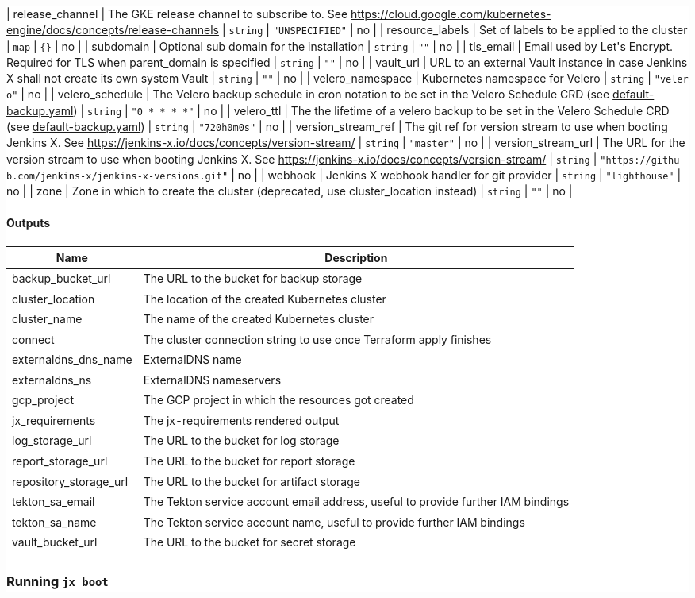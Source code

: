 | release\_channel | The GKE release channel to subscribe to.  See https://cloud.google.com/kubernetes-engine/docs/concepts/release-channels | `string` | `"UNSPECIFIED"` | no |
| resource\_labels | Set of labels to be applied to the cluster | `map` | `{}` | no |
| subdomain | Optional sub domain for the installation | `string` | `""` | no |
| tls\_email | Email used by Let's Encrypt. Required for TLS when parent\_domain is specified | `string` | `""` | no |
| vault\_url | URL to an external Vault instance in case Jenkins X shall not create its own system Vault | `string` | `""` | no |
| velero\_namespace | Kubernetes namespace for Velero | `string` | `"velero"` | no |
| velero\_schedule | The Velero backup schedule in cron notation to be set in the Velero Schedule CRD (see [default-backup.yaml](https://github.com/jenkins-x/jenkins-x-boot-config/blob/master/systems/velero-backups/templates/default-backup.yaml)) | `string` | `"0 * * * *"` | no |
| velero\_ttl | The the lifetime of a velero backup to be set in the Velero Schedule CRD (see [default-backup.yaml](https://github.com/jenkins-x/jenkins-x-boot-config/blob/master/systems/velero-backups/templates/default-backup)) | `string` | `"720h0m0s"` | no |
| version\_stream\_ref | The git ref for version stream to use when booting Jenkins X. See https://jenkins-x.io/docs/concepts/version-stream/ | `string` | `"master"` | no |
| version\_stream\_url | The URL for the version stream to use when booting Jenkins X. See https://jenkins-x.io/docs/concepts/version-stream/ | `string` | `"https://github.com/jenkins-x/jenkins-x-versions.git"` | no |
| webhook | Jenkins X webhook handler for git provider | `string` | `"lighthouse"` | no |
| zone | Zone in which to create the cluster (deprecated, use cluster\_location instead) | `string` | `""` | no |

#### Outputs

| Name | Description |
|------|-------------|
| backup\_bucket\_url | The URL to the bucket for backup storage |
| cluster\_location | The location of the created Kubernetes cluster |
| cluster\_name | The name of the created Kubernetes cluster |
| connect | The cluster connection string to use once Terraform apply finishes |
| externaldns\_dns\_name | ExternalDNS name |
| externaldns\_ns | ExternalDNS nameservers |
| gcp\_project | The GCP project in which the resources got created |
| jx\_requirements | The jx-requirements rendered output |
| log\_storage\_url | The URL to the bucket for log storage |
| report\_storage\_url | The URL to the bucket for report storage |
| repository\_storage\_url | The URL to the bucket for artifact storage |
| tekton\_sa\_email | The Tekton service account email address, useful to provide further IAM bindings |
| tekton\_sa\_name | The Tekton service account name, useful to provide further IAM bindings |
| vault\_bucket\_url | The URL to the bucket for secret storage |

### Running `jx boot`
